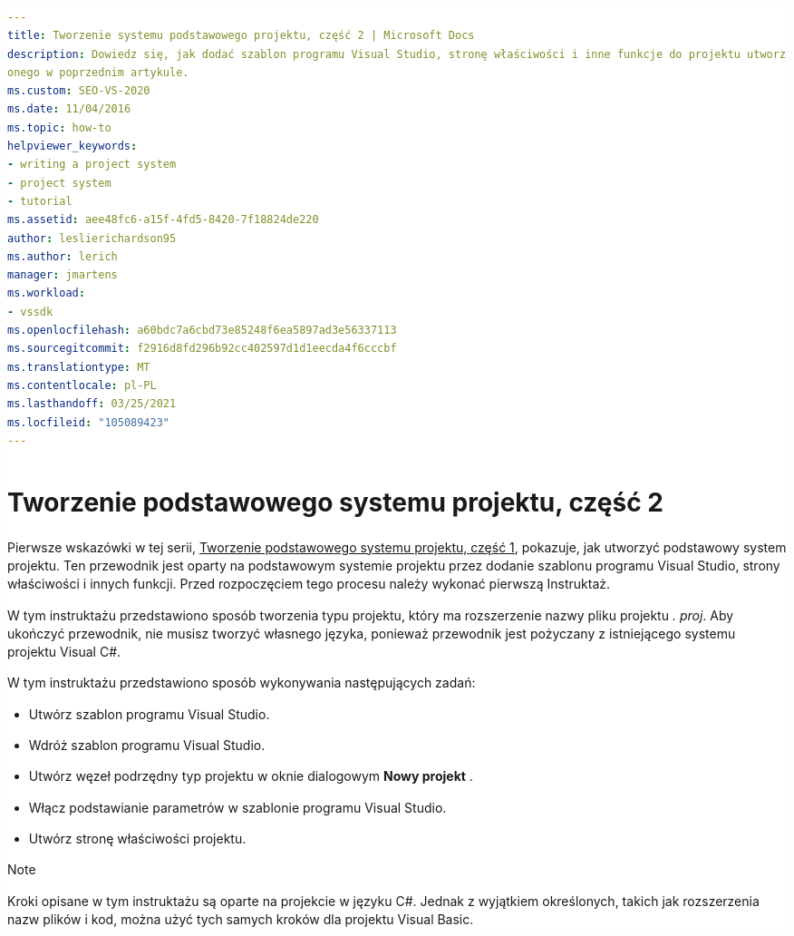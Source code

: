 ```yaml
---
title: Tworzenie systemu podstawowego projektu, część 2 | Microsoft Docs
description: Dowiedz się, jak dodać szablon programu Visual Studio, stronę właściwości i inne funkcje do projektu utworzonego w poprzednim artykule.
ms.custom: SEO-VS-2020
ms.date: 11/04/2016
ms.topic: how-to
helpviewer_keywords:
- writing a project system
- project system
- tutorial
ms.assetid: aee48fc6-a15f-4fd5-8420-7f18824de220
author: leslierichardson95
ms.author: lerich
manager: jmartens
ms.workload:
- vssdk
ms.openlocfilehash: a60bdc7a6cbd73e85248f6ea5897ad3e56337113
ms.sourcegitcommit: f2916d8fd296b92cc402597d1d1eecda4f6cccbf
ms.translationtype: MT
ms.contentlocale: pl-PL
ms.lasthandoff: 03/25/2021
ms.locfileid: "105089423"
---
```

# <a name="create-a-basic-project-system-part-2"></a>Tworzenie podstawowego systemu projektu, część 2
Pierwsze wskazówki w tej serii, [Tworzenie podstawowego systemu projektu, część 1](../extensibility/creating-a-basic-project-system-part-1.md), pokazuje, jak utworzyć podstawowy system projektu. Ten przewodnik jest oparty na podstawowym systemie projektu przez dodanie szablonu programu Visual Studio, strony właściwości i innych funkcji. Przed rozpoczęciem tego procesu należy wykonać pierwszą Instruktaż.

W tym instruktażu przedstawiono sposób tworzenia typu projektu, który ma rozszerzenie nazwy pliku projektu *. proj*. Aby ukończyć przewodnik, nie musisz tworzyć własnego języka, ponieważ przewodnik jest pożyczany z istniejącego systemu projektu Visual C#.

W tym instruktażu przedstawiono sposób wykonywania następujących zadań:

- Utwórz szablon programu Visual Studio.

- Wdróż szablon programu Visual Studio.

- Utwórz węzeł podrzędny typ projektu w oknie dialogowym **Nowy projekt** .

- Włącz podstawianie parametrów w szablonie programu Visual Studio.

- Utwórz stronę właściwości projektu.

> [!NOTE]
> Kroki opisane w tym instruktażu są oparte na projekcie w języku C#. Jednak z wyjątkiem określonych, takich jak rozszerzenia nazw plików i kod, można użyć tych samych kroków dla projektu Visual Basic.
